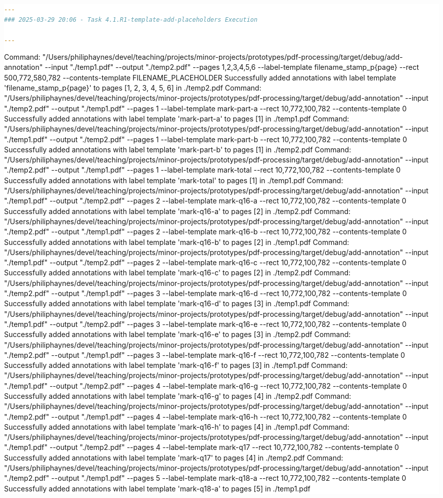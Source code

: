 ```yaml
---
### 2025-03-29 20:06 - Task 4.1.R1-template-add-placeholders Execution

---
```

Command: "/Users/philiphaynes/devel/teaching/projects/minor-projects/prototypes/pdf-processing/target/debug/add-annotation" --input "./temp1.pdf" --output "./temp2.pdf" --pages 1,2,3,4,5,6 --label-template filename_stamp_p{page} --rect 500,772,580,782 --contents-template FILENAME_PLACEHOLDER
Successfully added annotations with label template 'filename_stamp_p{page}' to pages [1, 2, 3, 4, 5, 6] in ./temp2.pdf
Command: "/Users/philiphaynes/devel/teaching/projects/minor-projects/prototypes/pdf-processing/target/debug/add-annotation" --input "./temp2.pdf" --output "./temp1.pdf" --pages 1 --label-template mark-part-a --rect 10,772,100,782 --contents-template 0
Successfully added annotations with label template 'mark-part-a' to pages [1] in ./temp1.pdf
Command: "/Users/philiphaynes/devel/teaching/projects/minor-projects/prototypes/pdf-processing/target/debug/add-annotation" --input "./temp1.pdf" --output "./temp2.pdf" --pages 1 --label-template mark-part-b --rect 10,772,100,782 --contents-template 0
Successfully added annotations with label template 'mark-part-b' to pages [1] in ./temp2.pdf
Command: "/Users/philiphaynes/devel/teaching/projects/minor-projects/prototypes/pdf-processing/target/debug/add-annotation" --input "./temp2.pdf" --output "./temp1.pdf" --pages 1 --label-template mark-total --rect 10,772,100,782 --contents-template 0
Successfully added annotations with label template 'mark-total' to pages [1] in ./temp1.pdf
Command: "/Users/philiphaynes/devel/teaching/projects/minor-projects/prototypes/pdf-processing/target/debug/add-annotation" --input "./temp1.pdf" --output "./temp2.pdf" --pages 2 --label-template mark-q16-a --rect 10,772,100,782 --contents-template 0
Successfully added annotations with label template 'mark-q16-a' to pages [2] in ./temp2.pdf
Command: "/Users/philiphaynes/devel/teaching/projects/minor-projects/prototypes/pdf-processing/target/debug/add-annotation" --input "./temp2.pdf" --output "./temp1.pdf" --pages 2 --label-template mark-q16-b --rect 10,772,100,782 --contents-template 0
Successfully added annotations with label template 'mark-q16-b' to pages [2] in ./temp1.pdf
Command: "/Users/philiphaynes/devel/teaching/projects/minor-projects/prototypes/pdf-processing/target/debug/add-annotation" --input "./temp1.pdf" --output "./temp2.pdf" --pages 2 --label-template mark-q16-c --rect 10,772,100,782 --contents-template 0
Successfully added annotations with label template 'mark-q16-c' to pages [2] in ./temp2.pdf
Command: "/Users/philiphaynes/devel/teaching/projects/minor-projects/prototypes/pdf-processing/target/debug/add-annotation" --input "./temp2.pdf" --output "./temp1.pdf" --pages 3 --label-template mark-q16-d --rect 10,772,100,782 --contents-template 0
Successfully added annotations with label template 'mark-q16-d' to pages [3] in ./temp1.pdf
Command: "/Users/philiphaynes/devel/teaching/projects/minor-projects/prototypes/pdf-processing/target/debug/add-annotation" --input "./temp1.pdf" --output "./temp2.pdf" --pages 3 --label-template mark-q16-e --rect 10,772,100,782 --contents-template 0
Successfully added annotations with label template 'mark-q16-e' to pages [3] in ./temp2.pdf
Command: "/Users/philiphaynes/devel/teaching/projects/minor-projects/prototypes/pdf-processing/target/debug/add-annotation" --input "./temp2.pdf" --output "./temp1.pdf" --pages 3 --label-template mark-q16-f --rect 10,772,100,782 --contents-template 0
Successfully added annotations with label template 'mark-q16-f' to pages [3] in ./temp1.pdf
Command: "/Users/philiphaynes/devel/teaching/projects/minor-projects/prototypes/pdf-processing/target/debug/add-annotation" --input "./temp1.pdf" --output "./temp2.pdf" --pages 4 --label-template mark-q16-g --rect 10,772,100,782 --contents-template 0
Successfully added annotations with label template 'mark-q16-g' to pages [4] in ./temp2.pdf
Command: "/Users/philiphaynes/devel/teaching/projects/minor-projects/prototypes/pdf-processing/target/debug/add-annotation" --input "./temp2.pdf" --output "./temp1.pdf" --pages 4 --label-template mark-q16-h --rect 10,772,100,782 --contents-template 0
Successfully added annotations with label template 'mark-q16-h' to pages [4] in ./temp1.pdf
Command: "/Users/philiphaynes/devel/teaching/projects/minor-projects/prototypes/pdf-processing/target/debug/add-annotation" --input "./temp1.pdf" --output "./temp2.pdf" --pages 4 --label-template mark-q17 --rect 10,772,100,782 --contents-template 0
Successfully added annotations with label template 'mark-q17' to pages [4] in ./temp2.pdf
Command: "/Users/philiphaynes/devel/teaching/projects/minor-projects/prototypes/pdf-processing/target/debug/add-annotation" --input "./temp2.pdf" --output "./temp1.pdf" --pages 5 --label-template mark-q18-a --rect 10,772,100,782 --contents-template 0
Successfully added annotations with label template 'mark-q18-a' to pages [5] in ./temp1.pdf